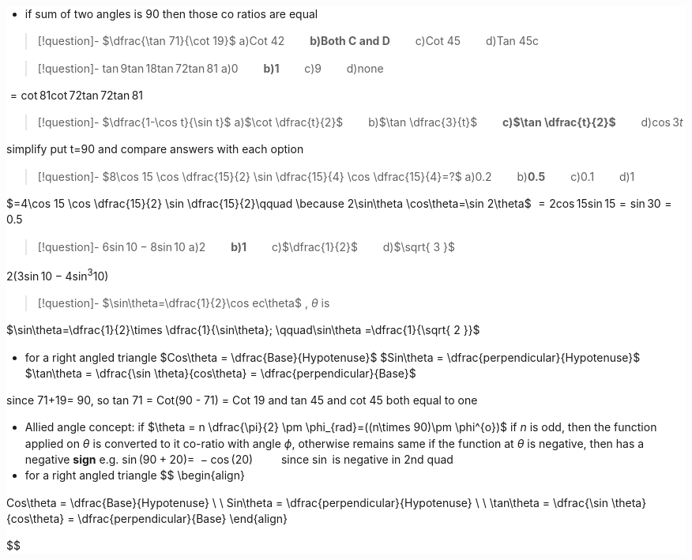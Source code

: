 - if sum of two angles is 90 then those co ratios are equal
>[!question]- $\dfrac{\tan 71}{\cot 19}$
>a)Cot 42$\qquad$**b)Both C and D**$\qquad$c)Cot 45$\qquad$d)Tan 45c


>[!question]- $\tan 9\tan 18\tan 72\tan 81$
>a)0$\qquad$**b)1**$\qquad$c)9$\qquad$d)none

$=\cot 81\cot 72\tan 72\tan 81$

>[!question]- $\dfrac{1-\cos t}{\sin t}$ 
>a)$\cot \dfrac{t}{2}$$\qquad$b)$\tan \dfrac{3}{t}$$\qquad$**c)$\tan \dfrac{t}{2}$**$\qquad$d)$\cos 3t$

simplify put t=90 and compare answers with each option

>[!question]- $8\cos 15 \cos \dfrac{15}{2} \sin \dfrac{15}{4} \cos \dfrac{15}{4}=?$ 
>a)0.2$\qquad$b)**0.5**$\qquad$c)0.1$\qquad$d)1
 
$=4\cos 15 \cos \dfrac{15}{2} \sin \dfrac{15}{2}\qquad \because 2\sin\theta \cos\theta=\sin 2\theta$ 
$=2\cos 15  \sin 15= \sin 30=0.5$

>[!question]- $6\sin 10 - 8\sin 10$ 
>a)2$\qquad$**b)1**$\qquad$c)$\dfrac{1}{2}$$\qquad$d)$\sqrt{ 3 }$

$2(3\sin 10- 4\sin^{3}10)$

>[!question]- $\sin\theta=\dfrac{1}{2}\cos ec\theta$ , $\theta$ is
  
  $\sin\theta=\dfrac{1}{2}\times \dfrac{1}{\sin\theta}; \qquad\sin\theta =\dfrac{1}{\sqrt{ 2 }}$

- for a right angled triangle
$Cos\theta = \dfrac{Base}{Hypotenuse}$
$Sin\theta = \dfrac{perpendicular}{Hypotenuse}$
$\tan\theta = \dfrac{\sin \theta}{cos\theta} = \dfrac{perpendicular}{Base}$

since 71+19= 90, so tan 71 = Cot(90 - 71) = Cot 19
and tan 45 and cot 45 both  equal to one

- Allied angle concept: if $\theta = n \dfrac{\pi}{2} \pm \phi_{rad}=((n\times 90)\pm \phi^{o})$
	  if $n$ is odd, then the function applied on $\theta$ is converted to it co-ratio with angle $\phi$, otherwise remains same
	  if the function at $\theta$ is negative, then has a negative **sign**
	  e.g. $\sin(90+20)=\ - \cos(20)\qquad$ since $\sin$ is negative in 2nd quad
- for a right angled triangle 
$$
\begin{align}

Cos\theta = \dfrac{Base}{Hypotenuse} \\
 \\
Sin\theta = \dfrac{perpendicular}{Hypotenuse} \\
 \\
\tan\theta = \dfrac{\sin \theta}{cos\theta} = \dfrac{perpendicular}{Base}
\end{align}

$$

